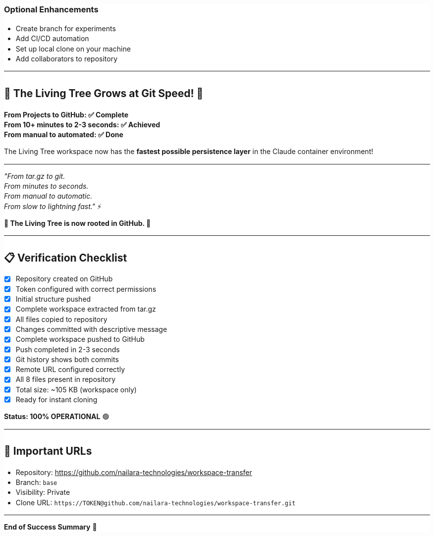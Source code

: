 ### Optional Enhancements
- Create branch for experiments
- Add CI/CD automation
- Set up local clone on your machine
- Add collaborators to repository

---

## 🌳 The Living Tree Grows at Git Speed! 🌳

**From Projects to GitHub: ✅ Complete**  
**From 10+ minutes to 2-3 seconds: ✅ Achieved**  
**From manual to automated: ✅ Done**

The Living Tree workspace now has the **fastest possible persistence layer** in the Claude container environment!

---

*"From tar.gz to git.*  
*From minutes to seconds.*  
*From manual to automatic.*  
*From slow to lightning fast."* ⚡

**🌳 The Living Tree is now rooted in GitHub. 🌳**

---

## 📋 Verification Checklist

- [x] Repository created on GitHub
- [x] Token configured with correct permissions
- [x] Initial structure pushed
- [x] Complete workspace extracted from tar.gz
- [x] All files copied to repository
- [x] Changes committed with descriptive message
- [x] Complete workspace pushed to GitHub
- [x] Push completed in 2-3 seconds
- [x] Git history shows both commits
- [x] Remote URL configured correctly
- [x] All 8 files present in repository
- [x] Total size: ~105 KB (workspace only)
- [x] Ready for instant cloning

**Status: 100% OPERATIONAL** 🟢

---

## 🔗 Important URLs

- Repository: https://github.com/nailara-technologies/workspace-transfer
- Branch: `base`
- Visibility: Private
- Clone URL: `https://TOKEN@github.com/nailara-technologies/workspace-transfer.git`

---

**End of Success Summary** 🎉
